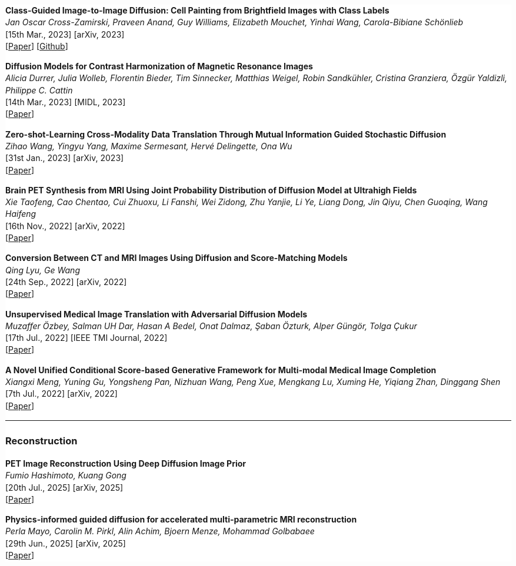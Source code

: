 **Class-Guided Image-to-Image Diffusion: Cell Painting from Brightfield Images with Class Labels** \
*Jan Oscar Cross-Zamirski, Praveen Anand, Guy Williams, Elizabeth Mouchet, Yinhai Wang, Carola-Bibiane Schönlieb* \
[15th Mar., 2023] [arXiv, 2023] \
[[Paper](https://arxiv.org/abs/2303.08863)] [[Github](https://github.com/crosszamirski/guided-I2I)]

**Diffusion Models for Contrast Harmonization of Magnetic Resonance Images** \
*Alicia Durrer, Julia Wolleb, Florentin Bieder, Tim Sinnecker, Matthias Weigel, Robin Sandkühler, Cristina Granziera, Özgür Yaldizli, Philippe C. Cattin* \
[14th Mar., 2023] [MIDL, 2023] \
[[Paper](https://arxiv.org/abs/2303.08189)]

**Zero-shot-Learning Cross-Modality Data Translation Through Mutual Information Guided Stochastic Diffusion** \
*Zihao Wang, Yingyu Yang, Maxime Sermesant, Hervé Delingette, Ona Wu* \
[31st Jan., 2023] [arXiv, 2023] \
[[Paper](https://arxiv.org/abs/2301.13743)]

**Brain PET Synthesis from MRI Using Joint Probability Distribution of Diffusion Model at Ultrahigh Fields** \
*Xie Taofeng, Cao Chentao, Cui Zhuoxu, Li Fanshi, Wei Zidong, Zhu Yanjie, Li Ye, Liang Dong, Jin Qiyu, Chen Guoqing, Wang Haifeng* \
[16th Nov., 2022] [arXiv, 2022] \
[[Paper](https://arxiv.org/abs/2211.08901)]

**Conversion Between CT and MRI Images Using Diffusion and Score-Matching Models** \
*Qing Lyu, Ge Wang* \
[24th Sep., 2022] [arXiv, 2022] \
[[Paper](https://arxiv.org/abs/2209.12104)]

**Unsupervised Medical Image Translation with Adversarial Diffusion Models** \
*Muzaffer Özbey, Salman UH Dar, Hasan A Bedel, Onat Dalmaz, Şaban Özturk, Alper Güngör, Tolga Çukur* \
[17th Jul., 2022] [IEEE TMI Journal, 2022] \
[[Paper](https://arxiv.org/abs/2207.08208)]

**A Novel Unified Conditional Score-based Generative Framework for Multi-modal Medical Image Completion** \
*Xiangxi Meng, Yuning Gu, Yongsheng Pan, Nizhuan Wang, Peng Xue, Mengkang Lu, Xuming He, Yiqiang Zhan, Dinggang Shen* \
[7th Jul., 2022] [arXiv, 2022] \
[[Paper](https://arxiv.org/abs/2207.03430)]

---

### Reconstruction

**PET Image Reconstruction Using Deep Diffusion Image Prior** \
*Fumio Hashimoto, Kuang Gong* \
[20th Jul., 2025] [arXiv, 2025] \
[[Paper](http://arxiv.org/abs/2507.15078v1)]

**Physics-informed guided diffusion for accelerated multi-parametric MRI reconstruction** \
*Perla Mayo, Carolin M. Pirkl, Alin Achim, Bjoern Menze, Mohammad Golbabaee* \
[29th Jun., 2025] [arXiv, 2025] \
[[Paper](http://arxiv.org/abs/2506.23311v1)]
